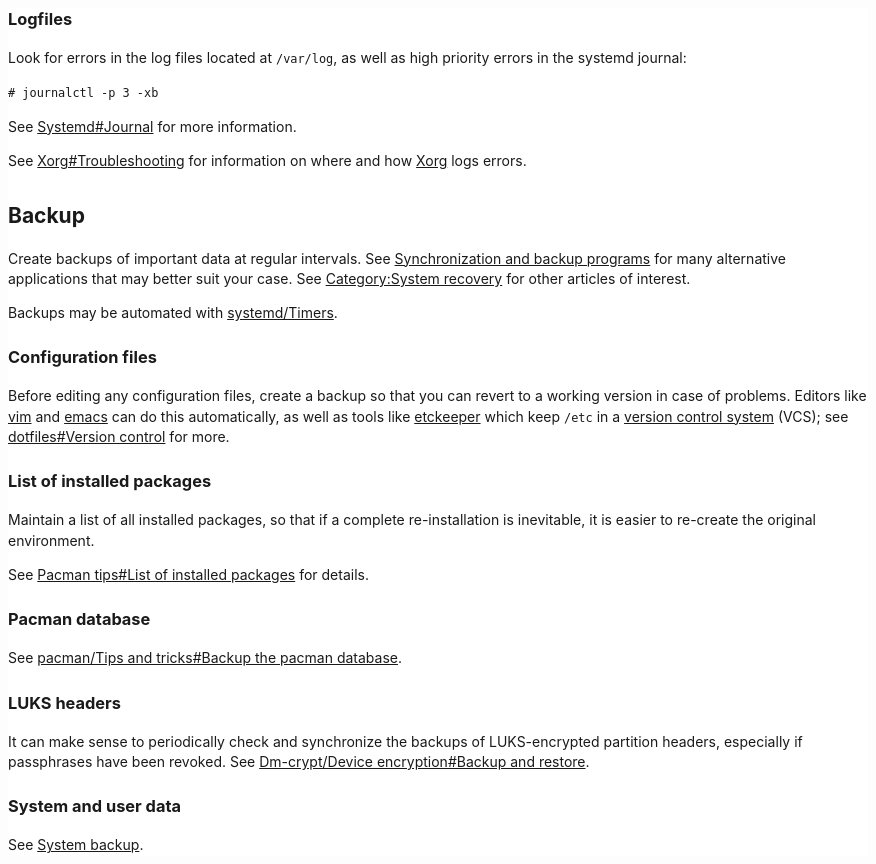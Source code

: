 ### Logfiles

Look for errors in the log files located at `/var/log`, as well as high priority errors in the systemd journal:

```
# journalctl -p 3 -xb

```

See [Systemd#Journal](/index.php/Systemd#Journal "Systemd") for more information.

See [Xorg#Troubleshooting](/index.php/Xorg#Troubleshooting "Xorg") for information on where and how [Xorg](/index.php/Xorg "Xorg") logs errors.

## Backup

Create backups of important data at regular intervals. See [Synchronization and backup programs](/index.php/Synchronization_and_backup_programs "Synchronization and backup programs") for many alternative applications that may better suit your case. See [Category:System recovery](/index.php/Category:System_recovery "Category:System recovery") for other articles of interest.

Backups may be automated with [systemd/Timers](/index.php/Systemd/Timers "Systemd/Timers").

### Configuration files

Before editing any configuration files, create a backup so that you can revert to a working version in case of problems. Editors like [vim](/index.php/Vim "Vim") and [emacs](/index.php/Emacs "Emacs") can do this automatically, as well as tools like [etckeeper](/index.php/Etckeeper "Etckeeper") which keep `/etc` in a [version control system](/index.php/Version_control_system "Version control system") (VCS); see [dotfiles#Version control](/index.php/Dotfiles#Version_control "Dotfiles") for more.

### List of installed packages

Maintain a list of all installed packages, so that if a complete re-installation is inevitable, it is easier to re-create the original environment.

See [Pacman tips#List of installed packages](/index.php/Pacman_tips#List_of_installed_packages "Pacman tips") for details.

### Pacman database

See [pacman/Tips and tricks#Backup the pacman database](/index.php/Pacman/Tips_and_tricks#Backup_the_pacman_database "Pacman/Tips and tricks").

### LUKS headers

It can make sense to periodically check and synchronize the backups of LUKS-encrypted partition headers, especially if passphrases have been revoked. See [Dm-crypt/Device encryption#Backup and restore](/index.php/Dm-crypt/Device_encryption#Backup_and_restore "Dm-crypt/Device encryption").

### System and user data

See [System backup](/index.php/System_backup "System backup").
